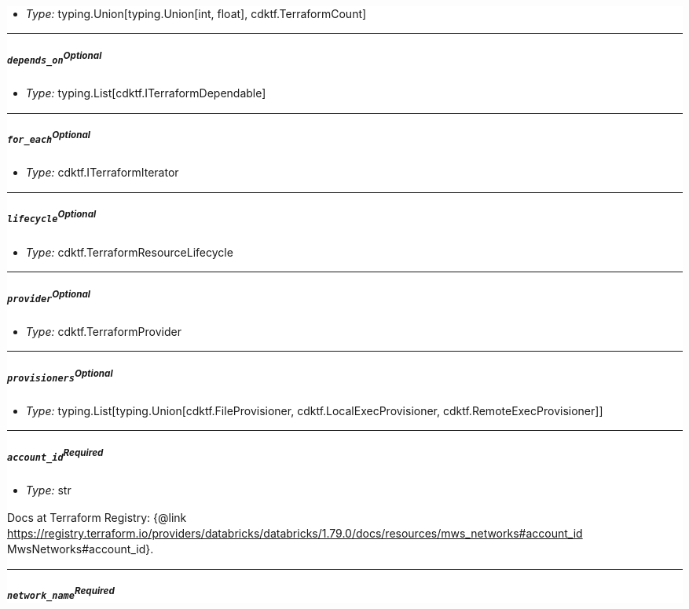 - *Type:* typing.Union[typing.Union[int, float], cdktf.TerraformCount]

---

##### `depends_on`<sup>Optional</sup> <a name="depends_on" id="@cdktf/provider-databricks.mwsNetworks.MwsNetworks.Initializer.parameter.dependsOn"></a>

- *Type:* typing.List[cdktf.ITerraformDependable]

---

##### `for_each`<sup>Optional</sup> <a name="for_each" id="@cdktf/provider-databricks.mwsNetworks.MwsNetworks.Initializer.parameter.forEach"></a>

- *Type:* cdktf.ITerraformIterator

---

##### `lifecycle`<sup>Optional</sup> <a name="lifecycle" id="@cdktf/provider-databricks.mwsNetworks.MwsNetworks.Initializer.parameter.lifecycle"></a>

- *Type:* cdktf.TerraformResourceLifecycle

---

##### `provider`<sup>Optional</sup> <a name="provider" id="@cdktf/provider-databricks.mwsNetworks.MwsNetworks.Initializer.parameter.provider"></a>

- *Type:* cdktf.TerraformProvider

---

##### `provisioners`<sup>Optional</sup> <a name="provisioners" id="@cdktf/provider-databricks.mwsNetworks.MwsNetworks.Initializer.parameter.provisioners"></a>

- *Type:* typing.List[typing.Union[cdktf.FileProvisioner, cdktf.LocalExecProvisioner, cdktf.RemoteExecProvisioner]]

---

##### `account_id`<sup>Required</sup> <a name="account_id" id="@cdktf/provider-databricks.mwsNetworks.MwsNetworks.Initializer.parameter.accountId"></a>

- *Type:* str

Docs at Terraform Registry: {@link https://registry.terraform.io/providers/databricks/databricks/1.79.0/docs/resources/mws_networks#account_id MwsNetworks#account_id}.

---

##### `network_name`<sup>Required</sup> <a name="network_name" id="@cdktf/provider-databricks.mwsNetworks.MwsNetworks.Initializer.parameter.networkName"></a>
